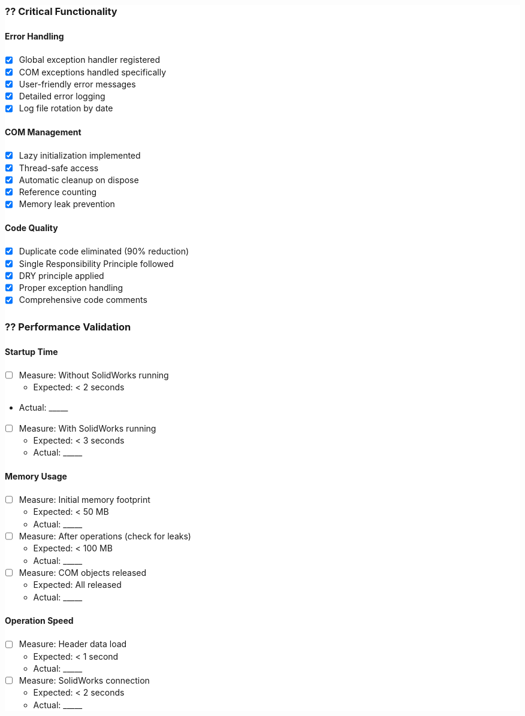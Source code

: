 ### ?? Critical Functionality

#### Error Handling
- [x] Global exception handler registered
- [x] COM exceptions handled specifically
- [x] User-friendly error messages
- [x] Detailed error logging
- [x] Log file rotation by date

#### COM Management
- [x] Lazy initialization implemented
- [x] Thread-safe access
- [x] Automatic cleanup on dispose
- [x] Reference counting
- [x] Memory leak prevention

#### Code Quality
- [x] Duplicate code eliminated (90% reduction)
- [x] Single Responsibility Principle followed
- [x] DRY principle applied
- [x] Proper exception handling
- [x] Comprehensive code comments

### ?? Performance Validation

#### Startup Time
- [ ] Measure: Without SolidWorks running
  - Expected: < 2 seconds
- Actual: _____
- [ ] Measure: With SolidWorks running
  - Expected: < 3 seconds
  - Actual: _____

#### Memory Usage
- [ ] Measure: Initial memory footprint
  - Expected: < 50 MB
  - Actual: _____
- [ ] Measure: After operations (check for leaks)
  - Expected: < 100 MB
  - Actual: _____
- [ ] Measure: COM objects released
  - Expected: All released
  - Actual: _____

#### Operation Speed
- [ ] Measure: Header data load
  - Expected: < 1 second
  - Actual: _____
- [ ] Measure: SolidWorks connection
  - Expected: < 2 seconds
  - Actual: _____
